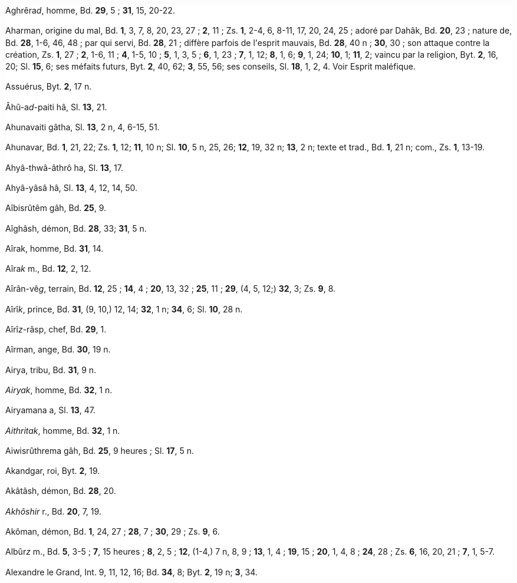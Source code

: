 Aghrêra<i>d</i>, homme, Bd. **29**, 5 ; **31**, 15, 20-22.

Aharman, origine du mal, Bd. **1**, 3, 7, 8, 20, 23, 27 ; **2**, 11 ; Zs. **1**, 2-4, 6, 8-11, 17, 20, 24, 25 ; adoré par Dahâk, Bd. **20**, 23 ; nature de, Bd. **28**, 1-6, 46, 48 ; par qui servi, Bd. **28**, 21 ; diffère parfois de l'esprit mauvais, Bd. **28**, 40 n ; **30**, 30 ; son attaque contre la création, Zs. **1**, 27 ; **2**, 1-6, 11 ; **4**, 1-5, 10 ; **5**, 1, 3, 5 ; **6**, 1, 23 ; **7**, 1, 12; **8**, 1, 6; **9**, 1, 24; **10**, 1; **11**, 2; vaincu par la religion, Byt. **2**, 16, 20; Sl. **15**, 6; ses méfaits futurs, Byt. **2**, 40, 62; **3**, 55, 56; ses conseils, Sl. **18**, 1, 2, 4. Voir Esprit maléfique.

Assuérus, Byt. **2**, 17 n.

Âhû-a<i>d</i>\-paiti hâ, Sl. **13**, 21.

Ahunavaiti gâtha, Sl. **13**, 2 n, 4, 6-15, 51.

Ahunavar, Bd. **1**, 21, 22; Zs. **1**, 12; **11**, 10 n; Sl. **10**, 5 n, 25, 26; **12**, 19, 32 n; **13**, 2 n; texte et trad., Bd. **1**, 21 n; com., Zs. **1**, 13-19.

Ahyâ-thwâ-âthrô ha, Sl. **13**, 17.

Ahyâ-yâsâ hâ, Sl. **13**, 4, 12, 14, 50.

Aîbisrûtêm gâh, Bd. **25**, 9.

Aîghâsh, démon, Bd. **28**, 33; **31**, 5 n.

Aîrak, homme, Bd. **31**, 14.

Aîra<i>k</i> m., Bd. **12**, 2, 12.

Aîrân-vê<i>g</i>, terrain, Bd. **12**, 25 ; **14**, 4 ; **20**, 13, 32 ; **25**, 11 ; **29**, (4, 5, 12;) **32**, 3; Zs. **9**, 8.

Aîrî<i>k</i>, prince, Bd. **31**, (9, 10,) 12, 14; **32**, 1 n; **34**, 6; Sl. **10**, 28 n.

Aîrî<i>z</i>\-râsp, chef, Bd. **29**, 1.

Aîrman, ange, Bd. **30**, 19 n.

Airya, tribu, Bd. **31**, 9 n.

_Airyak_, homme, Bd. **32**, 1 n.

Airyamana a, Sl. **13**, 47.

_Aithritak_, homme, Bd. **32**, 1 n.

Aiwisrûthrema gâh, Bd. **25**, 9 heures ; Sl. **17**, 5 n.

Akandgar, roi, Byt. **2**, 19.

Akâtâsh, démon, Bd. **28**, 20.

_Akhôshir_ r., Bd. **20**, 7, 19.

Akôman, démon, Bd. **1**, 24, 27 ; **28**, 7 ; **30**, 29 ; Zs. **9**, 6.

Albûr<i>z</i> m., Bd. **5**, 3-5 ; **7**, 15 heures ; **8**, 2, 5 ; **12**, (1-4,) 7 n, 8, 9 ; **13**, 1, 4 ; **19**, 15 ; **20**, 1, 4, 8 ; **24**, 28 ; Zs. **6**, 16, 20, 21 ; **7**, 1, 5-7.

Alexandre le Grand, Int. 9, 11, 12, 16; Bd. **34**, 8; Byt. **2**, 19 n; **3**, 34.
